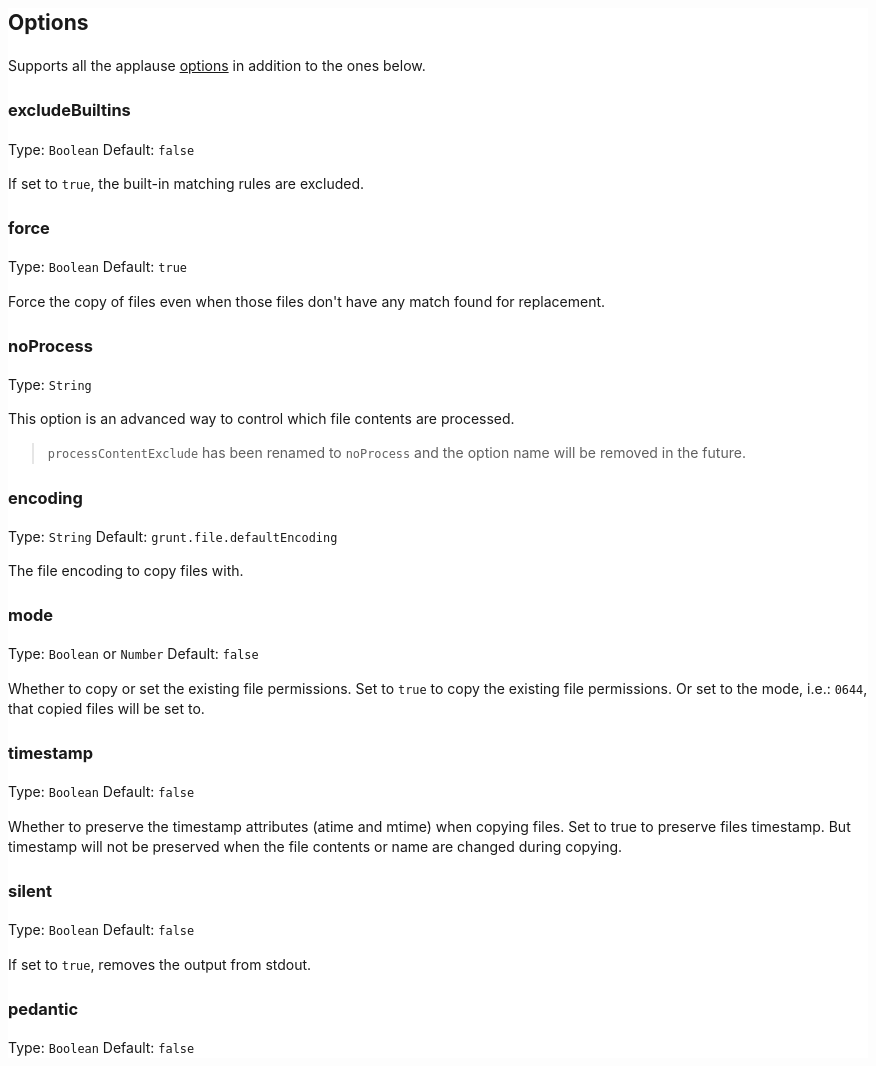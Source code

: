 ## Options

Supports all the applause [options](https://github.com/outaTiME/applause#options) in addition to the ones below.

### excludeBuiltins
Type: `Boolean`
Default: `false`

If set to `true`, the built-in matching rules are excluded.

### force
Type: `Boolean`
Default: `true`

Force the copy of files even when those files don't have any match found for replacement.

### noProcess
Type: `String`

This option is an advanced way to control which file contents are processed.

> `processContentExclude` has been renamed to `noProcess` and the option name will be removed in the future.

### encoding
Type: `String`
Default: `grunt.file.defaultEncoding`

The file encoding to copy files with.

### mode
Type: `Boolean` or `Number`
Default: `false`

Whether to copy or set the existing file permissions. Set to `true` to copy the existing file permissions. Or set to the mode, i.e.: `0644`, that copied files will be set to.

### timestamp
Type: `Boolean`
Default: `false`

Whether to preserve the timestamp attributes (atime and mtime) when copying files. Set to true to preserve files timestamp. But timestamp will not be preserved when the file contents or name are changed during copying.

### silent
Type: `Boolean`
Default: `false`

If set to `true`, removes the output from stdout.

### pedantic
Type: `Boolean`
Default: `false`
